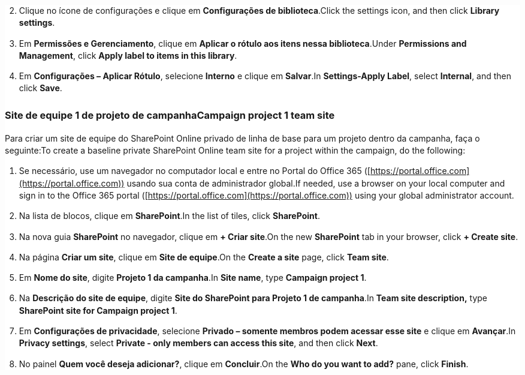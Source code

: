 2. <span data-ttu-id="1b917-146">Clique no ícone de configurações e clique em **Configurações de biblioteca**.</span><span class="sxs-lookup"><span data-stu-id="1b917-146">Click the settings icon, and then click **Library settings**.</span></span>
    
3. <span data-ttu-id="1b917-147">Em **Permissões e Gerenciamento**, clique em **Aplicar o rótulo aos itens nessa biblioteca**.</span><span class="sxs-lookup"><span data-stu-id="1b917-147">Under **Permissions and Management**, click **Apply label to items in this library**.</span></span>
    
4. <span data-ttu-id="1b917-148">Em **Configurações – Aplicar Rótulo**, selecione **Interno** e clique em **Salvar**.</span><span class="sxs-lookup"><span data-stu-id="1b917-148">In **Settings-Apply Label**, select **Internal**, and then click **Save**.</span></span>
    
### <a name="campaign-project-1-team-site"></a><span data-ttu-id="1b917-149">Site de equipe 1 de projeto de campanha</span><span class="sxs-lookup"><span data-stu-id="1b917-149">Campaign project 1 team site</span></span>

<span data-ttu-id="1b917-150">Para criar um site de equipe do SharePoint Online privado de linha de base para um projeto dentro da campanha, faça o seguinte:</span><span class="sxs-lookup"><span data-stu-id="1b917-150">To create a baseline private SharePoint Online team site for a project within the campaign, do the following:</span></span>
  
1. <span data-ttu-id="1b917-151">Se necessário, use um navegador no computador local e entre no Portal do Office 365 ([https://portal.office.com](https://portal.office.com)) usando sua conta de administrador global.</span><span class="sxs-lookup"><span data-stu-id="1b917-151">If needed, use a browser on your local computer and sign in to the Office 365 portal ([https://portal.office.com](https://portal.office.com)) using your global administrator account.</span></span>
    
2. <span data-ttu-id="1b917-152">Na lista de blocos, clique em **SharePoint**.</span><span class="sxs-lookup"><span data-stu-id="1b917-152">In the list of tiles, click **SharePoint**.</span></span>
    
3. <span data-ttu-id="1b917-153">Na nova guia **SharePoint** no navegador, clique em **+ Criar site**.</span><span class="sxs-lookup"><span data-stu-id="1b917-153">On the new **SharePoint** tab in your browser, click **+ Create site**.</span></span>
    
4. <span data-ttu-id="1b917-154">Na página **Criar um site**, clique em **Site de equipe**.</span><span class="sxs-lookup"><span data-stu-id="1b917-154">On the **Create a site** page, click **Team site**.</span></span>
    
5. <span data-ttu-id="1b917-155">Em **Nome do site**, digite **Projeto 1 da campanha**.</span><span class="sxs-lookup"><span data-stu-id="1b917-155">In **Site name**, type **Campaign project 1**.</span></span> 
    
6. <span data-ttu-id="1b917-156">Na **Descrição do site de equipe**, digite **Site do SharePoint para Projeto 1 de campanha**.</span><span class="sxs-lookup"><span data-stu-id="1b917-156">In **Team site description,** type **SharePoint site for Campaign project 1**.</span></span>
    
7. <span data-ttu-id="1b917-157">Em **Configurações de privacidade**, selecione **Privado – somente membros podem acessar esse site** e clique em **Avançar**.</span><span class="sxs-lookup"><span data-stu-id="1b917-157">In **Privacy settings**, select **Private - only members can access this site**, and then click **Next**.</span></span>
    
8. <span data-ttu-id="1b917-158">No painel **Quem você deseja adicionar?**, clique em **Concluir**.</span><span class="sxs-lookup"><span data-stu-id="1b917-158">On the **Who do you want to add?** pane, click **Finish**.</span></span>
    